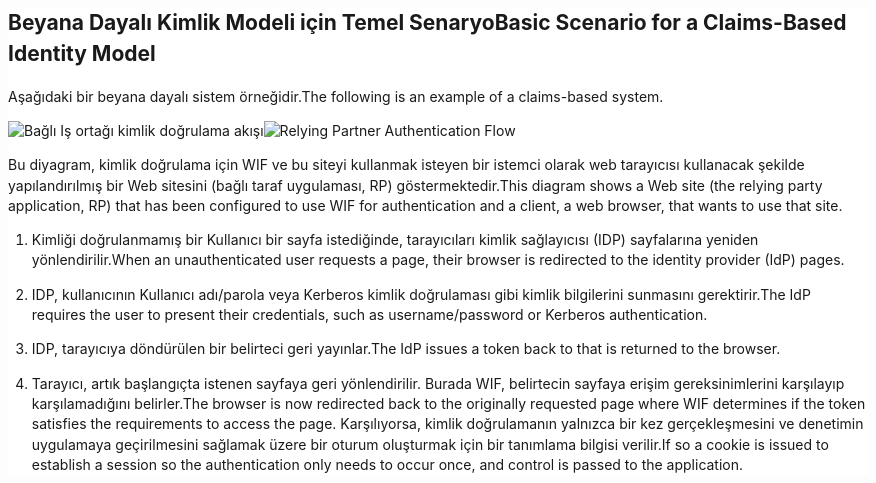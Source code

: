<a name="BKMK_2"></a>   
## <a name="basic-scenario-for-a-claims-based-identity-model"></a><span data-ttu-id="72fbe-173">Beyana Dayalı Kimlik Modeli için Temel Senaryo</span><span class="sxs-lookup"><span data-stu-id="72fbe-173">Basic Scenario for a Claims-Based Identity Model</span></span>  
 <span data-ttu-id="72fbe-174">Aşağıdaki bir beyana dayalı sistem örneğidir.</span><span class="sxs-lookup"><span data-stu-id="72fbe-174">The following is an example of a claims-based system.</span></span>  
  
 <span data-ttu-id="72fbe-175">![Bağlı Iş ortağı kimlik doğrulama akışı](./media/conc-relying-partner-processc.png "conc_relying_partner_processc")</span><span class="sxs-lookup"><span data-stu-id="72fbe-175">![Relying Partner Authentication Flow](./media/conc-relying-partner-processc.png "conc_relying_partner_processc")</span></span>  
  
 <span data-ttu-id="72fbe-176">Bu diyagram, kimlik doğrulama için WIF ve bu siteyi kullanmak isteyen bir istemci olarak web tarayıcısı kullanacak şekilde yapılandırılmış bir Web sitesini (bağlı taraf uygulaması, RP) göstermektedir.</span><span class="sxs-lookup"><span data-stu-id="72fbe-176">This diagram shows a Web site (the relying party application, RP) that has been configured to use WIF for authentication and a client, a web browser, that wants to use that site.</span></span>  
  
1. <span data-ttu-id="72fbe-177">Kimliği doğrulanmamış bir Kullanıcı bir sayfa istediğinde, tarayıcıları kimlik sağlayıcısı (IDP) sayfalarına yeniden yönlendirilir.</span><span class="sxs-lookup"><span data-stu-id="72fbe-177">When an unauthenticated user requests a page, their browser is redirected to the identity provider (IdP) pages.</span></span>  
  
2. <span data-ttu-id="72fbe-178">IDP, kullanıcının Kullanıcı adı/parola veya Kerberos kimlik doğrulaması gibi kimlik bilgilerini sunmasını gerektirir.</span><span class="sxs-lookup"><span data-stu-id="72fbe-178">The IdP requires the user to present their credentials, such as username/password or Kerberos authentication.</span></span>  
  
3. <span data-ttu-id="72fbe-179">IDP, tarayıcıya döndürülen bir belirteci geri yayınlar.</span><span class="sxs-lookup"><span data-stu-id="72fbe-179">The IdP issues a token back to that is returned to the browser.</span></span>  
  
4. <span data-ttu-id="72fbe-180">Tarayıcı, artık başlangıçta istenen sayfaya geri yönlendirilir. Burada WIF, belirtecin sayfaya erişim gereksinimlerini karşılayıp karşılamadığını belirler.</span><span class="sxs-lookup"><span data-stu-id="72fbe-180">The browser is now redirected back to the originally requested page where WIF determines if the token satisfies the requirements to access the page.</span></span> <span data-ttu-id="72fbe-181">Karşılıyorsa, kimlik doğrulamanın yalnızca bir kez gerçekleşmesini ve denetimin uygulamaya geçirilmesini sağlamak üzere bir oturum oluşturmak için bir tanımlama bilgisi verilir.</span><span class="sxs-lookup"><span data-stu-id="72fbe-181">If so a cookie is issued to establish a session so the authentication only needs to occur once, and control is passed to the application.</span></span>
